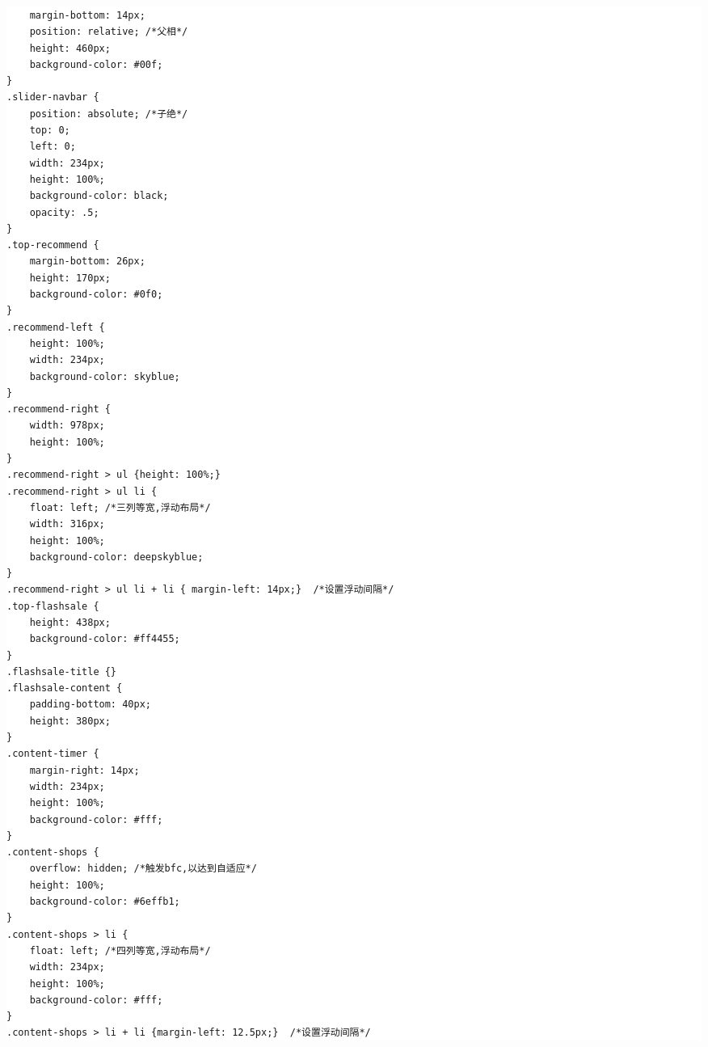 ```
    margin-bottom: 14px;
    position: relative; /*父相*/
    height: 460px;
    background-color: #00f;
}
.slider-navbar {
    position: absolute; /*子绝*/
    top: 0;
    left: 0;
    width: 234px;
    height: 100%;
    background-color: black;
    opacity: .5;
}
.top-recommend {
    margin-bottom: 26px;
    height: 170px;
    background-color: #0f0;
}
.recommend-left {
    height: 100%;
    width: 234px;
    background-color: skyblue;
}
.recommend-right {
    width: 978px;
    height: 100%;
}
.recommend-right > ul {height: 100%;}
.recommend-right > ul li {
    float: left; /*三列等宽,浮动布局*/
    width: 316px;
    height: 100%;
    background-color: deepskyblue;
}
.recommend-right > ul li + li { margin-left: 14px;}  /*设置浮动间隔*/
.top-flashsale {
    height: 438px;
    background-color: #ff4455;
}
.flashsale-title {}
.flashsale-content {
    padding-bottom: 40px;
    height: 380px;
}
.content-timer {
    margin-right: 14px;
    width: 234px;
    height: 100%;
    background-color: #fff;
}
.content-shops {
    overflow: hidden; /*触发bfc,以达到自适应*/
    height: 100%;
    background-color: #6effb1;
}
.content-shops > li {
    float: left; /*四列等宽,浮动布局*/
    width: 234px;
    height: 100%;
    background-color: #fff;
}
.content-shops > li + li {margin-left: 12.5px;}  /*设置浮动间隔*/
```